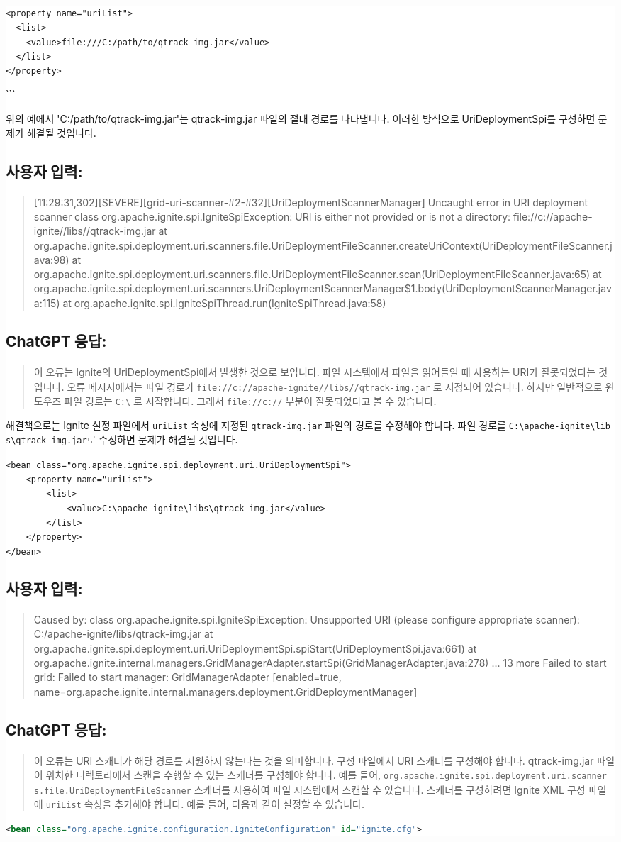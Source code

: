     <property name="uriList">
      <list>
        <value>file:///C:/path/to/qtrack-img.jar</value>
      </list>
    </property>
  </bean>
</property>
``` 

위의 예에서 'C:/path/to/qtrack-img.jar'는 qtrack-img.jar 파일의 절대 경로를 나타냅니다. 이러한 방식으로 UriDeploymentSpi를 구성하면 문제가 해결될 것입니다.

## 사용자 입력:
> [11:29:31,302][SEVERE][grid-uri-scanner-#2-#32][UriDeploymentScannerManager] Uncaught error in URI deployment scanner
class org.apache.ignite.spi.IgniteSpiException: URI is either not provided or is not a directory: file://c://apache-ignite//libs//qtrack-img.jar
        at org.apache.ignite.spi.deployment.uri.scanners.file.UriDeploymentFileScanner.createUriContext(UriDeploymentFileScanner.java:98)
        at org.apache.ignite.spi.deployment.uri.scanners.file.UriDeploymentFileScanner.scan(UriDeploymentFileScanner.java:65)
        at org.apache.ignite.spi.deployment.uri.scanners.UriDeploymentScannerManager$1.body(UriDeploymentScannerManager.java:115)
        at org.apache.ignite.spi.IgniteSpiThread.run(IgniteSpiThread.java:58)


## ChatGPT 응답:
> 이 오류는 Ignite의 UriDeploymentSpi에서 발생한 것으로 보입니다. 파일 시스템에서 파일을 읽어들일 때 사용하는 URI가 잘못되었다는 것입니다. 오류 메시지에서는 파일 경로가 `file://c://apache-ignite//libs//qtrack-img.jar` 로 지정되어 있습니다. 하지만 일반적으로 윈도우즈 파일 경로는 `C:\` 로 시작합니다. 그래서 `file://c://` 부분이 잘못되었다고 볼 수 있습니다.

해결책으로는 Ignite 설정 파일에서 `uriList` 속성에 지정된 `qtrack-img.jar` 파일의 경로를 수정해야 합니다. 파일 경로를 `C:\apache-ignite\libs\qtrack-img.jar`로 수정하면 문제가 해결될 것입니다. 

```
<bean class="org.apache.ignite.spi.deployment.uri.UriDeploymentSpi">
    <property name="uriList">
        <list>
            <value>C:\apache-ignite\libs\qtrack-img.jar</value>
        </list>
    </property>
</bean>
```

## 사용자 입력:
> Caused by: class org.apache.ignite.spi.IgniteSpiException: Unsupported URI (please configure appropriate scanner): C:/apache-ignite/libs/qtrack-img.jar
        at org.apache.ignite.spi.deployment.uri.UriDeploymentSpi.spiStart(UriDeploymentSpi.java:661)
        at org.apache.ignite.internal.managers.GridManagerAdapter.startSpi(GridManagerAdapter.java:278)
        ... 13 more
Failed to start grid: Failed to start manager: GridManagerAdapter [enabled=true, name=org.apache.ignite.internal.managers.deployment.GridDeploymentManager]


## ChatGPT 응답:
> 이 오류는 URI 스캐너가 해당 경로를 지원하지 않는다는 것을 의미합니다. 구성 파일에서 URI 스캐너를 구성해야 합니다. qtrack-img.jar 파일이 위치한 디렉토리에서 스캔을 수행할 수 있는 스캐너를 구성해야 합니다. 예를 들어, `org.apache.ignite.spi.deployment.uri.scanners.file.UriDeploymentFileScanner` 스캐너를 사용하여 파일 시스템에서 스캔할 수 있습니다. 스캐너를 구성하려면 Ignite XML 구성 파일에 `uriList` 속성을 추가해야 합니다. 예를 들어, 다음과 같이 설정할 수 있습니다.

```xml
<bean class="org.apache.ignite.configuration.IgniteConfiguration" id="ignite.cfg">
```
